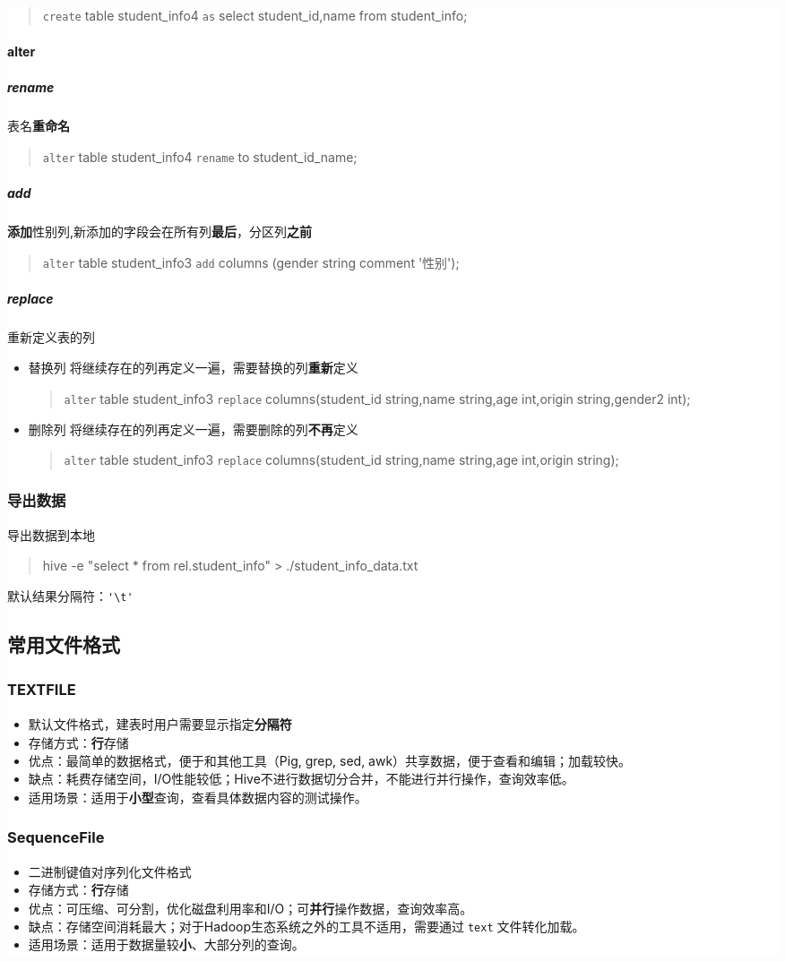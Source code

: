 > `create` table student_info4 `as` select student_id,name from student_info;


#### alter

##### rename
表名**重命名**

> `alter` table student_info4 `rename`  to student_id_name;


##### add
**添加**性别列,新添加的字段会在所有列**最后**，分区列**之前**

> `alter`  table student_info3 `add` columns (gender string comment '性别');


##### replace
重新定义表的列

- 替换列
    将继续存在的列再定义一遍，需要替换的列**重新**定义
    > `alter` table student_info3 `replace` columns(student_id string,name string,age int,origin string,gender2 int);
- 删除列
    将继续存在的列再定义一遍，需要删除的列**不再**定义
    > `alter` table student_info3 `replace` columns(student_id string,name string,age int,origin string);


### 导出数据

导出数据到本地

> hive -e "select * from rel.student_info" > ./student_info_data.txt

默认结果分隔符：`'\t'`


## 常用文件格式

### TEXTFILE

- 默认文件格式，建表时用户需要显示指定**分隔符**    
- 存储方式：**行**存储   
- 优点：最简单的数据格式，便于和其他工具（Pig, grep, sed, awk）共享数据，便于查看和编辑；加载较快。   
- 缺点：耗费存储空间，I/O性能较低；Hive不进行数据切分合并，不能进行并行操作，查询效率低。   
- 适用场景：适用于**小型**查询，查看具体数据内容的测试操作。


### SequenceFile

- 二进制键值对序列化文件格式    
- 存储方式：**行**存储    
- 优点：可压缩、可分割，优化磁盘利用率和I/O；可**并行**操作数据，查询效率高。   
-  缺点：存储空间消耗最大；对于Hadoop生态系统之外的工具不适用，需要通过 `text` 文件转化加载。    
-  适用场景：适用于数据量较**小**、大部分列的查询。
